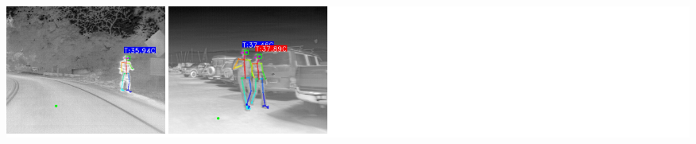 <img src="./results/image8_out.jpg" alt="sample8" width="200"/>
<img src="./results/image9_out.jpg" alt="sample9" width="200"/>